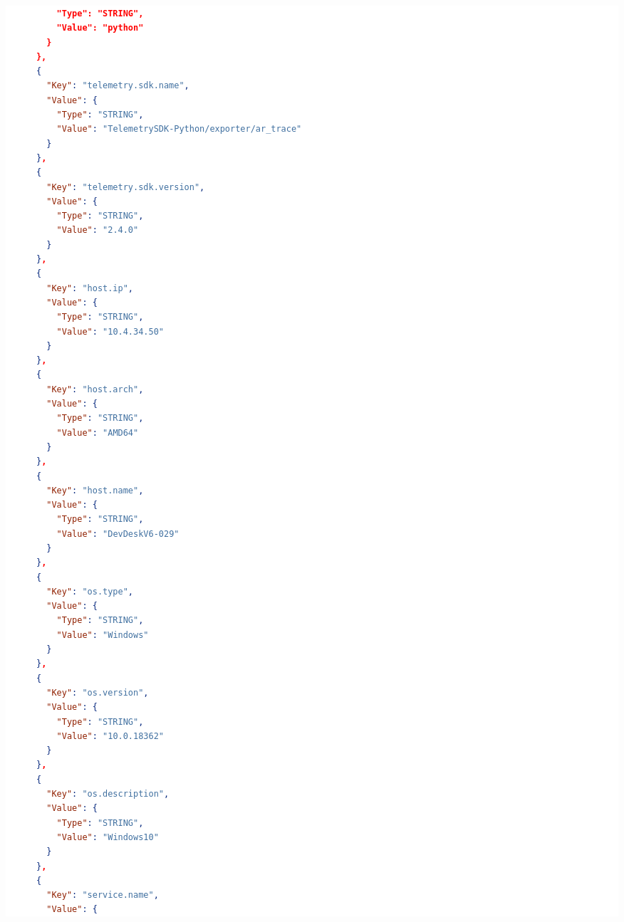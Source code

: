 ```json
          "Type": "STRING",
          "Value": "python"
        }
      },
      {
        "Key": "telemetry.sdk.name",
        "Value": {
          "Type": "STRING",
          "Value": "TelemetrySDK-Python/exporter/ar_trace"
        }
      },
      {
        "Key": "telemetry.sdk.version",
        "Value": {
          "Type": "STRING",
          "Value": "2.4.0"
        }
      },
      {
        "Key": "host.ip",
        "Value": {
          "Type": "STRING",
          "Value": "10.4.34.50"
        }
      },
      {
        "Key": "host.arch",
        "Value": {
          "Type": "STRING",
          "Value": "AMD64"
        }
      },
      {
        "Key": "host.name",
        "Value": {
          "Type": "STRING",
          "Value": "DevDeskV6-029"
        }
      },
      {
        "Key": "os.type",
        "Value": {
          "Type": "STRING",
          "Value": "Windows"
        }
      },
      {
        "Key": "os.version",
        "Value": {
          "Type": "STRING",
          "Value": "10.0.18362"
        }
      },
      {
        "Key": "os.description",
        "Value": {
          "Type": "STRING",
          "Value": "Windows10"
        }
      },
      {
        "Key": "service.name",
        "Value": {
```
